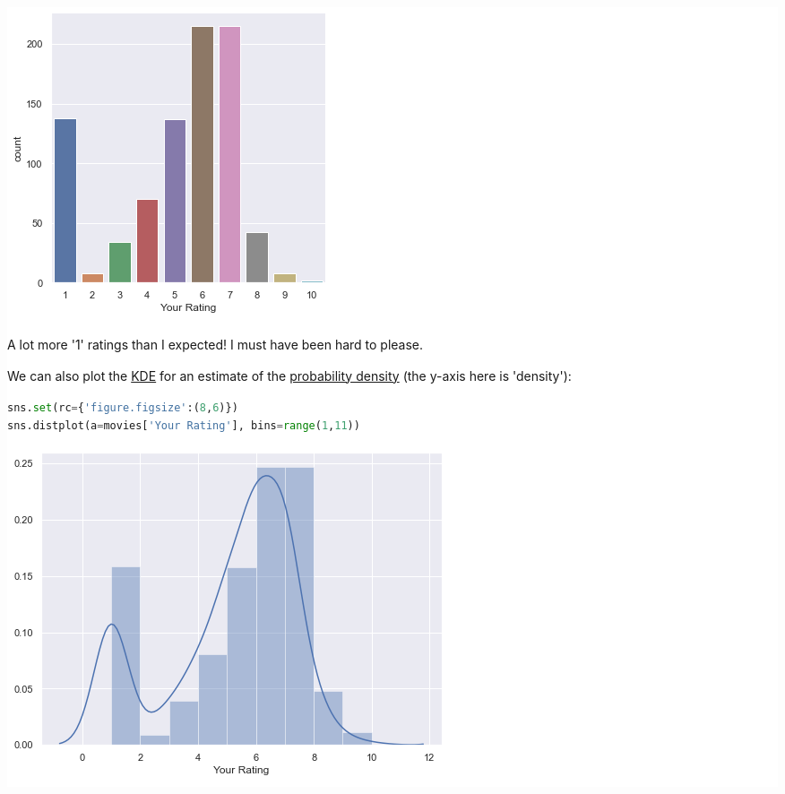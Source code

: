 
![png](/assets/img/output_12_1.png)


A lot more '1' ratings than I expected! I must have been hard to please.

We can also plot the [KDE](https://en.wikipedia.org/wiki/Kernel_density_estimation) for an estimate of the [probability density](https://en.wikipedia.org/wiki/Probability_density_function) (the y-axis here is 'density'):


```python
sns.set(rc={'figure.figsize':(8,6)})
sns.distplot(a=movies['Your Rating'], bins=range(1,11))
```


![png](/assets/img/output_14_1.png)

